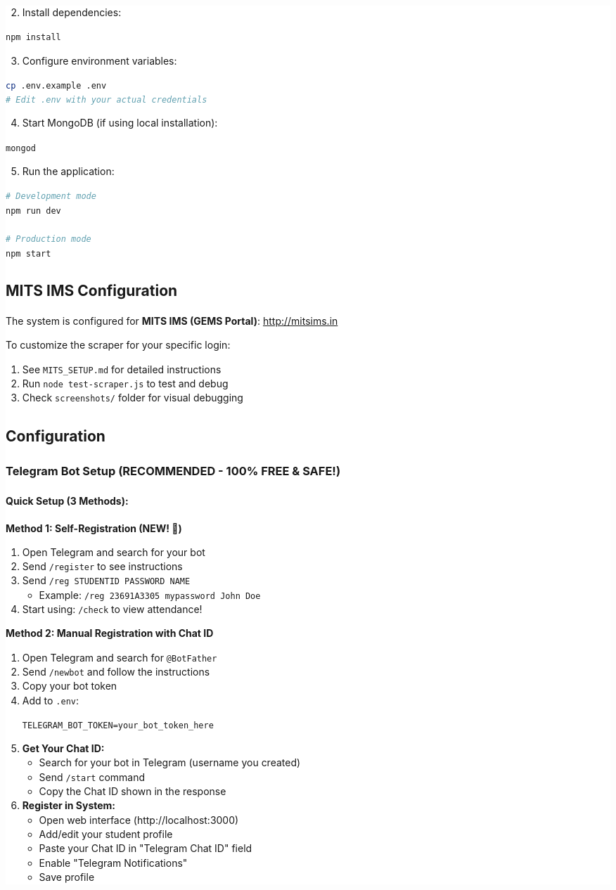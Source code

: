 2. Install dependencies:
```bash
npm install
```

3. Configure environment variables:
```bash
cp .env.example .env
# Edit .env with your actual credentials
```

4. Start MongoDB (if using local installation):
```bash
mongod
```

5. Run the application:
```bash
# Development mode
npm run dev

# Production mode
npm start
```

## MITS IMS Configuration

The system is configured for **MITS IMS (GEMS Portal)**: http://mitsims.in

To customize the scraper for your specific login:
1. See `MITS_SETUP.md` for detailed instructions
2. Run `node test-scraper.js` to test and debug
3. Check `screenshots/` folder for visual debugging

## Configuration

### Telegram Bot Setup (RECOMMENDED - 100% FREE & SAFE!)

#### Quick Setup (3 Methods):

**Method 1: Self-Registration (NEW! 🎉)**
1. Open Telegram and search for your bot
2. Send `/register` to see instructions
3. Send `/reg STUDENTID PASSWORD NAME`
   - Example: `/reg 23691A3305 mypassword John Doe`
4. Start using: `/check` to view attendance!

**Method 2: Manual Registration with Chat ID**
1. Open Telegram and search for `@BotFather`
2. Send `/newbot` and follow the instructions
3. Copy your bot token
4. Add to `.env`:
   ```
   TELEGRAM_BOT_TOKEN=your_bot_token_here
   ```
5. **Get Your Chat ID:**
   - Search for your bot in Telegram (username you created)
   - Send `/start` command
   - Copy the Chat ID shown in the response
6. **Register in System:**
   - Open web interface (http://localhost:3000)
   - Add/edit your student profile
   - Paste your Chat ID in "Telegram Chat ID" field
   - Enable "Telegram Notifications"
   - Save profile
